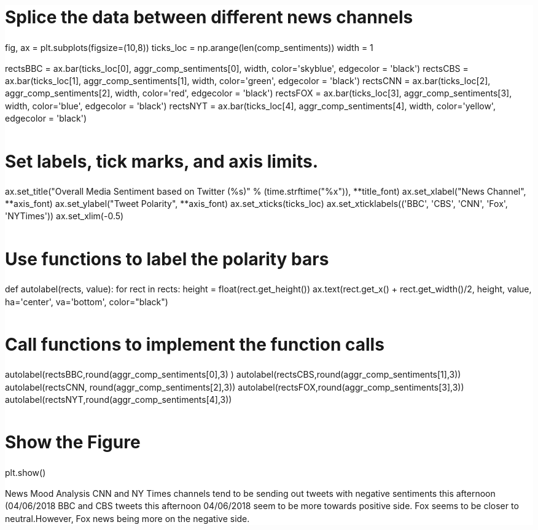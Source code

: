 # Splice the data between different news channels
fig, ax = plt.subplots(figsize=(10,8))
ticks_loc = np.arange(len(comp_sentiments))
width = 1


rectsBBC = ax.bar(ticks_loc[0], aggr_comp_sentiments[0], width, color='skyblue', edgecolor = 'black')
rectsCBS = ax.bar(ticks_loc[1], aggr_comp_sentiments[1], width, color='green', edgecolor = 'black')
rectsCNN = ax.bar(ticks_loc[2], aggr_comp_sentiments[2], width, color='red', edgecolor = 'black')
rectsFOX = ax.bar(ticks_loc[3], aggr_comp_sentiments[3], width, color='blue', edgecolor = 'black')
rectsNYT = ax.bar(ticks_loc[4], aggr_comp_sentiments[4], width, color='yellow', edgecolor = 'black')

# Set labels, tick marks, and axis limits.
ax.set_title("Overall Media Sentiment based on Twitter (%s)" % (time.strftime("%x")), **title_font)
ax.set_xlabel("News Channel", **axis_font)
ax.set_ylabel("Tweet Polarity", **axis_font)
ax.set_xticks(ticks_loc)
ax.set_xticklabels(('BBC', 'CBS', 'CNN', 'Fox', 'NYTimes'))
ax.set_xlim(-0.5)

# Use functions to label the polarity bars
def autolabel(rects, value):
    for rect in rects:
        height = float(rect.get_height())
        ax.text(rect.get_x() + rect.get_width()/2, height,
                value,
                ha='center', va='bottom', color="black")

# Call functions to implement the function calls
autolabel(rectsBBC,round(aggr_comp_sentiments[0],3) )
autolabel(rectsCBS,round(aggr_comp_sentiments[1],3))
autolabel(rectsCNN, round(aggr_comp_sentiments[2],3))
autolabel(rectsFOX,round(aggr_comp_sentiments[3],3))
autolabel(rectsNYT,round(aggr_comp_sentiments[4],3))

# Show the Figure
plt.show() 

News Mood Analysis
CNN and NY Times channels tend to be sending out tweets with negative sentiments this afternoon (04/06/2018
BBC and  CBS tweets this afternoon 04/06/2018 seem to be more towards positive side.
Fox seems to be closer to neutral.However, Fox news being more on the negative side.
